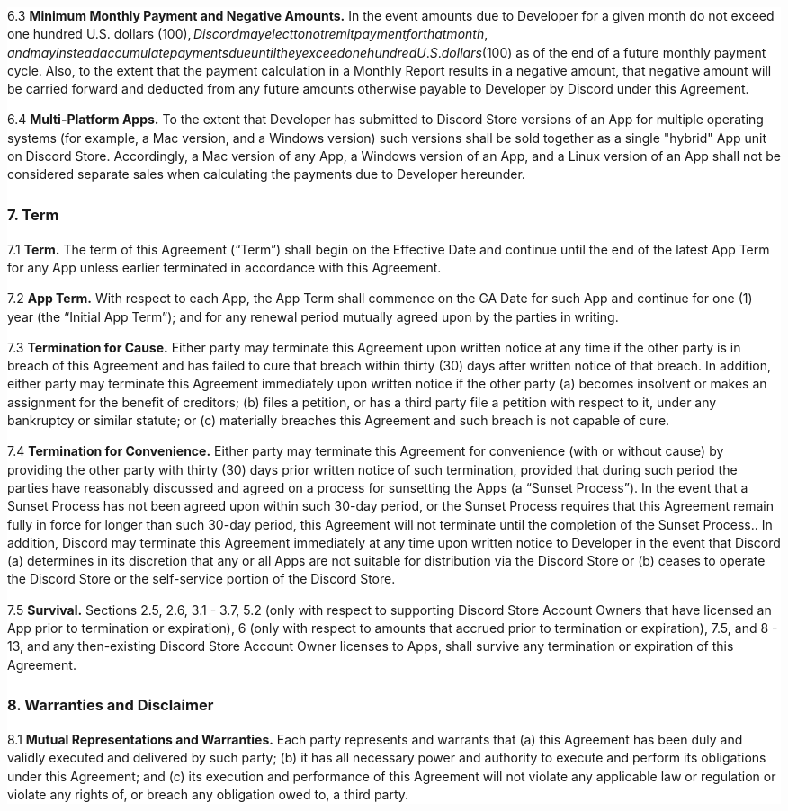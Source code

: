 6.3 **Minimum Monthly Payment and Negative Amounts.** In the event amounts due to Developer for a given month do not exceed one hundred U.S. dollars ($100), Discord may elect to not remit payment for that month, and may instead accumulate payments due until they exceed one hundred U.S. dollars ($100) as of the end of a future monthly payment cycle. Also, to the extent that the payment calculation in a Monthly Report results in a negative amount, that negative amount will be carried forward and deducted from any future amounts otherwise payable to Developer by Discord under this Agreement.

6.4 **Multi-Platform Apps.** To the extent that Developer has submitted to Discord Store versions of an App for multiple operating systems (for example, a Mac version, and a Windows version) such versions shall be sold together as a single "hybrid" App unit on Discord Store. Accordingly, a Mac version of any App, a Windows version of an App, and a Linux version of an App shall not be considered separate sales when calculating the payments due to Developer hereunder.

### 7\. Term

7.1 **Term.** The term of this Agreement (“Term”) shall begin on the Effective Date and continue until the end of the latest App Term for any App unless earlier terminated in accordance with this Agreement.

7.2 **App Term.** With respect to each App, the App Term shall commence on the GA Date for such App and continue for one (1) year (the “Initial App Term”); and for any renewal period mutually agreed upon by the parties in writing.

7.3 **Termination for Cause.** Either party may terminate this Agreement upon written notice at any time if the other party is in breach of this Agreement and has failed to cure that breach within thirty (30) days after written notice of that breach. In addition, either party may terminate this Agreement immediately upon written notice if the other party (a) becomes insolvent or makes an assignment for the benefit of creditors; (b) files a petition, or has a third party file a petition with respect to it, under any bankruptcy or similar statute; or (c) materially breaches this Agreement and such breach is not capable of cure.

7.4 **Termination for Convenience.** Either party may terminate this Agreement for convenience (with or without cause) by providing the other party with thirty (30) days prior written notice of such termination, provided that during such period the parties have reasonably discussed and agreed on a process for sunsetting the Apps (a “Sunset Process”). In the event that a Sunset Process has not been agreed upon within such 30-day period, or the Sunset Process requires that this Agreement remain fully in force for longer than such 30-day period, this Agreement will not terminate until the completion of the Sunset Process.. In addition, Discord may terminate this Agreement immediately at any time upon written notice to Developer in the event that Discord (a) determines in its discretion that any or all Apps are not suitable for distribution via the Discord Store or (b) ceases to operate the Discord Store or the self-service portion of the Discord Store.

7.5 **Survival.** Sections 2.5, 2.6, 3.1 - 3.7, 5.2 (only with respect to supporting Discord Store Account Owners that have licensed an App prior to termination or expiration), 6 (only with respect to amounts that accrued prior to termination or expiration), 7.5, and 8 - 13, and any then-existing Discord Store Account Owner licenses to Apps, shall survive any termination or expiration of this Agreement.

### 8\. Warranties and Disclaimer

8.1 **Mutual Representations and Warranties.** Each party represents and warrants that (a) this Agreement has been duly and validly executed and delivered by such party; (b) it has all necessary power and authority to execute and perform its obligations under this Agreement; and (c) its execution and performance of this Agreement will not violate any applicable law or regulation or violate any rights of, or breach any obligation owed to, a third party.
